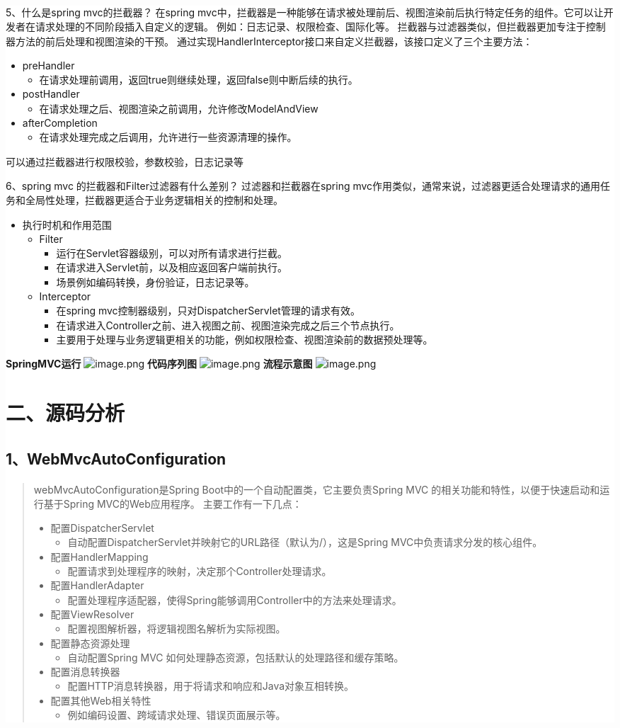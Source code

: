 5、什么是spring mvc的拦截器？
在spring mvc中，拦截器是一种能够在请求被处理前后、视图渲染前后执行特定任务的组件。它可以让开发者在请求处理的不同阶段插入自定义的逻辑。
例如：日志记录、权限检查、国际化等。
拦截器与过滤器类似，但拦截器更加专注于控制器方法的前后处理和视图渲染的干预。
通过实现HandlerInterceptor接口来自定义拦截器，该接口定义了三个主要方法：

- preHandler
   - 在请求处理前调用，返回true则继续处理，返回false则中断后续的执行。
- postHandler
   - 在请求处理之后、视图渲染之前调用，允许修改ModelAndView
- afterCompletion
   - 在请求处理完成之后调用，允许进行一些资源清理的操作。

可以通过拦截器进行权限校验，参数校验，日志记录等

6、spring mvc 的拦截器和Filter过滤器有什么差别？
过滤器和拦截器在spring mvc作用类似，通常来说，过滤器更适合处理请求的通用任务和全局性处理，拦截器更适合于业务逻辑相关的控制和处理。

- 执行时机和作用范围
   - Filter
      - 运行在Servlet容器级别，可以对所有请求进行拦截。
      - 在请求进入Servlet前，以及相应返回客户端前执行。
      - 场景例如编码转换，身份验证，日志记录等。
   - Interceptor
      - 在spring mvc控制器级别，只对DispatcherServlet管理的请求有效。
      - 在请求进入Controller之前、进入视图之前、视图渲染完成之后三个节点执行。
      - 主要用于处理与业务逻辑更相关的功能，例如权限检查、视图渲染前的数据预处理等。

**SpringMVC运行**
![image.png](https://cdn.nlark.com/yuque/0/2024/png/22648511/1720176272749-275fbce6-6324-4598-ba69-cfd53d4f49a7.png#averageHue=%23f8f7f2&clientId=u38dd8d9d-a955-4&from=paste&id=ud7341dbe&originHeight=896&originWidth=1150&originalType=url&ratio=1&rotation=0&showTitle=false&size=655543&status=done&style=none&taskId=u4c5ed750-09ea-40b6-8cbf-2815a9d0ee2&title=)
**代码序列图**
![image.png](https://cdn.nlark.com/yuque/0/2024/png/22648511/1720176294285-284e8935-8c8c-4b6d-b935-970afbea7e5d.png#averageHue=%23f3f3f3&clientId=u38dd8d9d-a955-4&from=paste&id=u7a4065dc&originHeight=447&originWidth=664&originalType=url&ratio=1&rotation=0&showTitle=false&size=110832&status=done&style=none&taskId=ud12b4932-71ba-4d8b-a60e-54f17b2dea4&title=)
**流程示意图**
![image.png](https://cdn.nlark.com/yuque/0/2024/png/22648511/1720176321871-38a14cb2-45c9-49f6-97a1-416964cfd3e2.png#averageHue=%23f7f7f7&clientId=u38dd8d9d-a955-4&from=paste&id=udaa067a7&originHeight=1759&originWidth=1475&originalType=url&ratio=1&rotation=0&showTitle=false&size=768688&status=done&style=none&taskId=udfdcf516-7619-4c42-88fa-5e9ceec763b&title=)
# 二、源码分析
## 1、WebMvcAutoConfiguration
> webMvcAutoConfiguration是Spring Boot中的一个自动配置类，它主要负责Spring MVC 的相关功能和特性，以便于快速启动和运行基于Spring MVC的Web应用程序。
> 主要工作有一下几点：
> - 配置DispatcherServlet
>    - 自动配置DispatcherServlet并映射它的URL路径（默认为/），这是Spring MVC中负责请求分发的核心组件。
> - 配置HandlerMapping
>    - 配置请求到处理程序的映射，决定那个Controller处理请求。
> - 配置HandlerAdapter
>    - 配置处理程序适配器，使得Spring能够调用Controller中的方法来处理请求。
> - 配置ViewResolver
>    - 配置视图解析器，将逻辑视图名解析为实际视图。
> - 配置静态资源处理
>    - 自动配置Spring MVC 如何处理静态资源，包括默认的处理路径和缓存策略。
> - 配置消息转换器
>    - 配置HTTP消息转换器，用于将请求和响应和Java对象互相转换。
> - 配置其他Web相关特性
>    - 例如编码设置、跨域请求处理、错误页面展示等。

